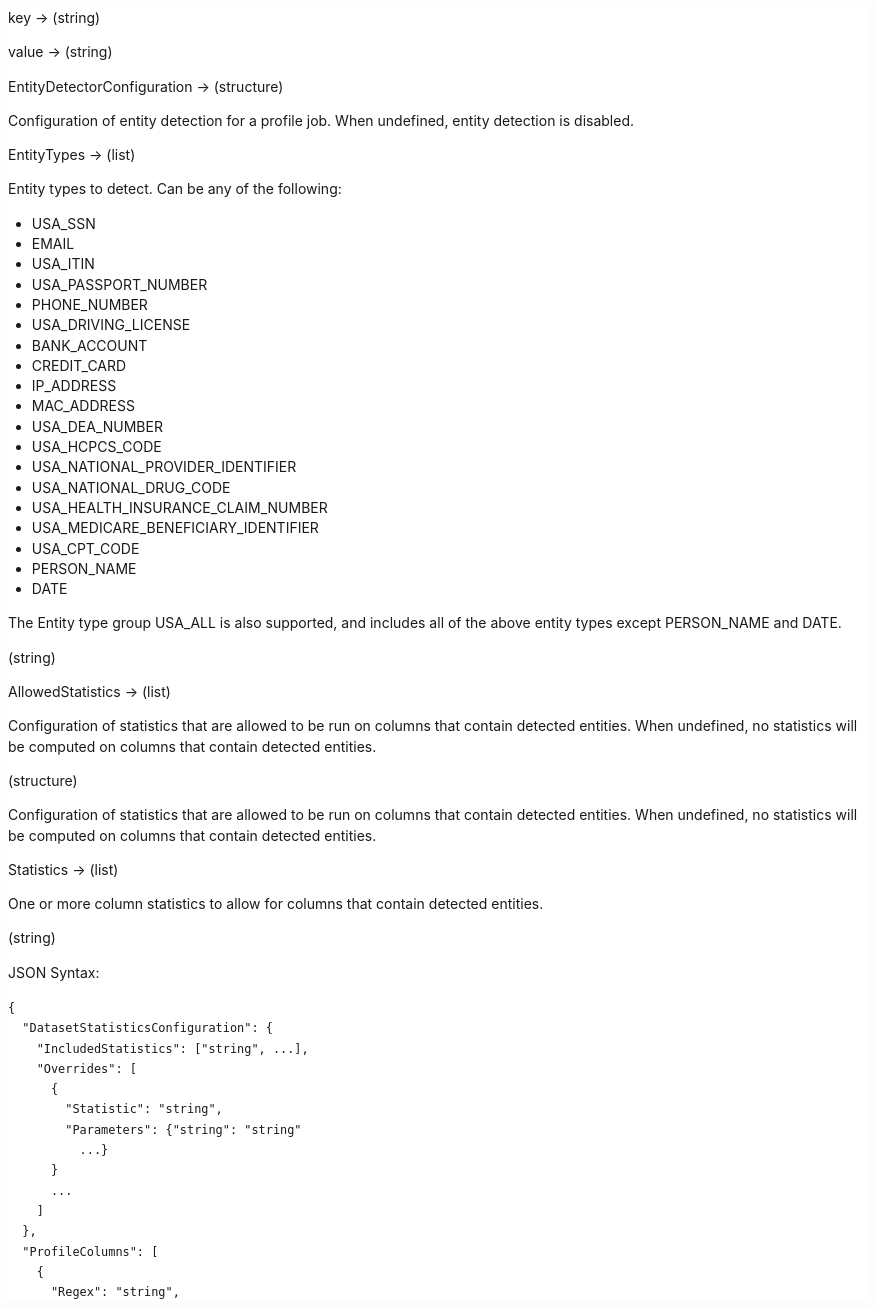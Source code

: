 key -> (string)

value -> (string)

EntityDetectorConfiguration -> (structure)

Configuration of entity detection for a profile job. When undefined, entity detection is disabled.

EntityTypes -> (list)

Entity types to detect. Can be any of the following:

- USA_SSN
- EMAIL
- USA_ITIN
- USA_PASSPORT_NUMBER
- PHONE_NUMBER
- USA_DRIVING_LICENSE
- BANK_ACCOUNT
- CREDIT_CARD
- IP_ADDRESS
- MAC_ADDRESS
- USA_DEA_NUMBER
- USA_HCPCS_CODE
- USA_NATIONAL_PROVIDER_IDENTIFIER
- USA_NATIONAL_DRUG_CODE
- USA_HEALTH_INSURANCE_CLAIM_NUMBER
- USA_MEDICARE_BENEFICIARY_IDENTIFIER
- USA_CPT_CODE
- PERSON_NAME
- DATE

The Entity type group USA_ALL is also supported, and includes all of the above entity types except PERSON_NAME and DATE.

(string)

AllowedStatistics -> (list)

Configuration of statistics that are allowed to be run on columns that contain detected entities. When undefined, no statistics will be computed on columns that contain detected entities.

(structure)

Configuration of statistics that are allowed to be run on columns that contain detected entities. When undefined, no statistics will be computed on columns that contain detected entities.

Statistics -> (list)

One or more column statistics to allow for columns that contain detected entities.

(string)

JSON Syntax:

```
{
  "DatasetStatisticsConfiguration": {
    "IncludedStatistics": ["string", ...],
    "Overrides": [
      {
        "Statistic": "string",
        "Parameters": {"string": "string"
          ...}
      }
      ...
    ]
  },
  "ProfileColumns": [
    {
      "Regex": "string",
```